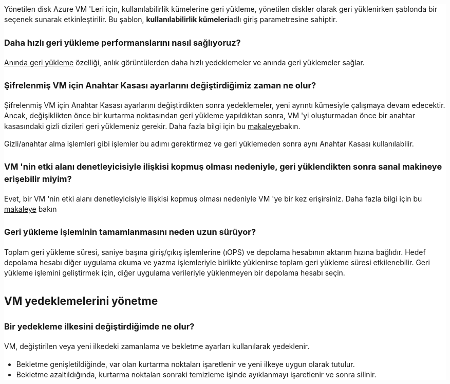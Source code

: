 Yönetilen disk Azure VM 'Leri için, kullanılabilirlik kümelerine geri yükleme, yönetilen diskler olarak geri yüklenirken şablonda bir seçenek sunarak etkinleştirilir. Bu şablon, **kullanılabilirlik kümeleri**adlı giriş parametresine sahiptir.

### <a name="how-do-we-get-faster-restore-performances"></a>Daha hızlı geri yükleme performanslarını nasıl sağlıyoruz?

[Anında geri yükleme](backup-instant-restore-capability.md) özelliği, anlık görüntülerden daha hızlı yedeklemeler ve anında geri yüklemeler sağlar.

### <a name="what-happens-when-we-change-the-key-vault-settings-for-the-encrypted-vm"></a>Şifrelenmiş VM için Anahtar Kasası ayarlarını değiştirdiğimiz zaman ne olur?

Şifrelenmiş VM için Anahtar Kasası ayarlarını değiştirdikten sonra yedeklemeler, yeni ayrıntı kümesiyle çalışmaya devam edecektir. Ancak, değişiklikten önce bir kurtarma noktasından geri yükleme yapıldıktan sonra, VM 'yi oluşturmadan önce bir anahtar kasasındaki gizli dizileri geri yüklemeniz gerekir. Daha fazla bilgi için bu [makaleye](./backup-azure-restore-key-secret.md)bakın.

Gizli/anahtar alma işlemleri gibi işlemler bu adımı gerektirmez ve geri yüklemeden sonra aynı Anahtar Kasası kullanılabilir.

### <a name="can-i-access-the-vm-once-restored-due-to-a-vm-having-broken-relationship-with-domain-controller"></a>VM 'nin etki alanı denetleyicisiyle ilişkisi kopmuş olması nedeniyle, geri yüklendikten sonra sanal makineye erişebilir miyim?

Evet, bir VM 'nin etki alanı denetleyicisiyle ilişkisi kopmuş olması nedeniyle VM 'ye bir kez erişirsiniz. Daha fazla bilgi için bu [makaleye](./backup-azure-arm-restore-vms.md#post-restore-steps) bakın

### <a name="why-restore-operation-is-taking-long-time-to-complete"></a>Geri yükleme işleminin tamamlanmasını neden uzun sürüyor?

Toplam geri yükleme süresi, saniye başına giriş/çıkış işlemlerine (ıOPS) ve depolama hesabının aktarım hızına bağlıdır. Hedef depolama hesabı diğer uygulama okuma ve yazma işlemleriyle birlikte yüklenirse toplam geri yükleme süresi etkilenebilir. Geri yükleme işlemini geliştirmek için, diğer uygulama verileriyle yüklenmeyen bir depolama hesabı seçin.

## <a name="manage-vm-backups"></a>VM yedeklemelerini yönetme

### <a name="what-happens-if-i-modify-a-backup-policy"></a>Bir yedekleme ilkesini değiştirdiğimde ne olur?

VM, değiştirilen veya yeni ilkedeki zamanlama ve bekletme ayarları kullanılarak yedeklenir.

- Bekletme genişletildiğinde, var olan kurtarma noktaları işaretlenir ve yeni ilkeye uygun olarak tutulur.
- Bekletme azaltıldığında, kurtarma noktaları sonraki temizleme işinde ayıklanmayı işaretlenir ve sonra silinir.
